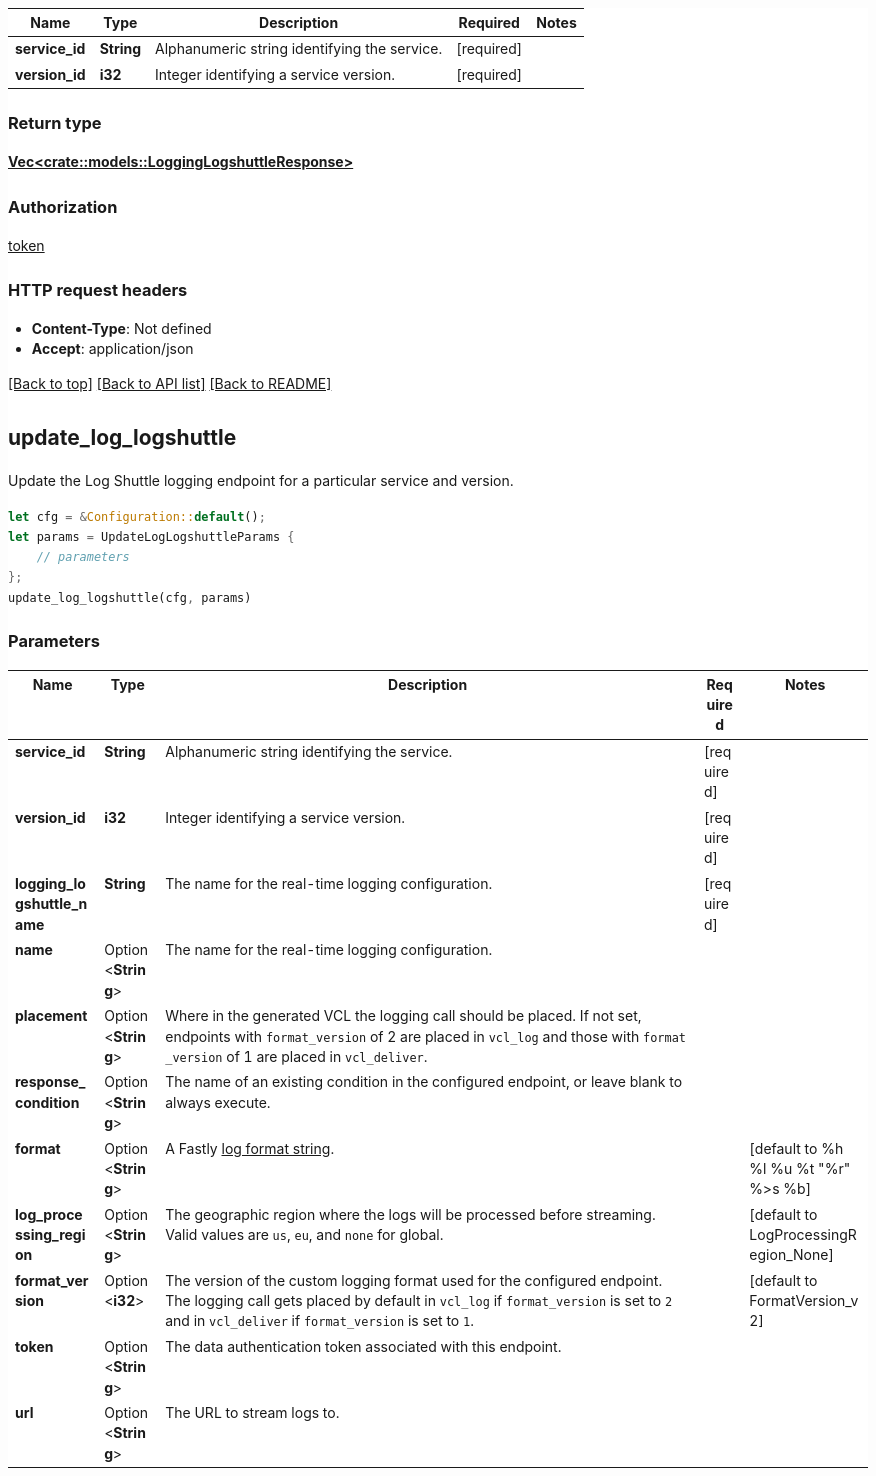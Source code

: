 Name | Type | Description  | Required | Notes
------------- | ------------- | ------------- | ------------- | -------------
**service_id** | **String** | Alphanumeric string identifying the service. | [required] |
**version_id** | **i32** | Integer identifying a service version. | [required] |

### Return type

[**Vec&lt;crate::models::LoggingLogshuttleResponse&gt;**](LoggingLogshuttleResponse.md)

### Authorization

[token](../README.md#token)

### HTTP request headers

- **Content-Type**: Not defined
- **Accept**: application/json

[[Back to top]](#) [[Back to API list]](../README.md#documentation-for-api-endpoints) [[Back to README]](../README.md)


## update_log_logshuttle

Update the Log Shuttle logging endpoint for a particular service and version.

```rust
let cfg = &Configuration::default();
let params = UpdateLogLogshuttleParams {
    // parameters
};
update_log_logshuttle(cfg, params)
```

### Parameters


Name | Type | Description  | Required | Notes
------------- | ------------- | ------------- | ------------- | -------------
**service_id** | **String** | Alphanumeric string identifying the service. | [required] |
**version_id** | **i32** | Integer identifying a service version. | [required] |
**logging_logshuttle_name** | **String** | The name for the real-time logging configuration. | [required] |
**name** | Option\<**String**> | The name for the real-time logging configuration. |  |
**placement** | Option\<**String**> | Where in the generated VCL the logging call should be placed. If not set, endpoints with `format_version` of 2 are placed in `vcl_log` and those with `format_version` of 1 are placed in `vcl_deliver`.  |  |
**response_condition** | Option\<**String**> | The name of an existing condition in the configured endpoint, or leave blank to always execute. |  |
**format** | Option\<**String**> | A Fastly [log format string](https://www.fastly.com/documentation/guides/integrations/streaming-logs/custom-log-formats/). |  |[default to %h %l %u %t "%r" %&gt;s %b]
**log_processing_region** | Option\<**String**> | The geographic region where the logs will be processed before streaming. Valid values are `us`, `eu`, and `none` for global. |  |[default to LogProcessingRegion_None]
**format_version** | Option\<**i32**> | The version of the custom logging format used for the configured endpoint. The logging call gets placed by default in `vcl_log` if `format_version` is set to `2` and in `vcl_deliver` if `format_version` is set to `1`.  |  |[default to FormatVersion_v2]
**token** | Option\<**String**> | The data authentication token associated with this endpoint. |  |
**url** | Option\<**String**> | The URL to stream logs to. |  |
